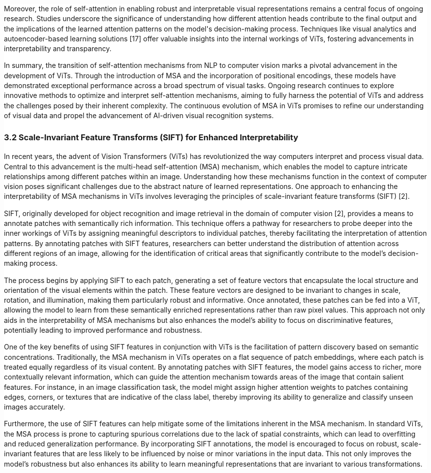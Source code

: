 Moreover, the role of self-attention in enabling robust and interpretable visual representations remains a central focus of ongoing research. Studies underscore the significance of understanding how different attention heads contribute to the final output and the implications of the learned attention patterns on the model's decision-making process. Techniques like visual analytics and autoencoder-based learning solutions [17] offer valuable insights into the internal workings of ViTs, fostering advancements in interpretability and transparency.

In summary, the transition of self-attention mechanisms from NLP to computer vision marks a pivotal advancement in the development of ViTs. Through the introduction of MSA and the incorporation of positional encodings, these models have demonstrated exceptional performance across a broad spectrum of visual tasks. Ongoing research continues to explore innovative methods to optimize and interpret self-attention mechanisms, aiming to fully harness the potential of ViTs and address the challenges posed by their inherent complexity. The continuous evolution of MSA in ViTs promises to refine our understanding of visual data and propel the advancement of AI-driven visual recognition systems.

### 3.2 Scale-Invariant Feature Transforms (SIFT) for Enhanced Interpretability

In recent years, the advent of Vision Transformers (ViTs) has revolutionized the way computers interpret and process visual data. Central to this advancement is the multi-head self-attention (MSA) mechanism, which enables the model to capture intricate relationships among different patches within an image. Understanding how these mechanisms function in the context of computer vision poses significant challenges due to the abstract nature of learned representations. One approach to enhancing the interpretability of MSA mechanisms in ViTs involves leveraging the principles of scale-invariant feature transforms (SIFT) [2].

SIFT, originally developed for object recognition and image retrieval in the domain of computer vision [2], provides a means to annotate patches with semantically rich information. This technique offers a pathway for researchers to probe deeper into the inner workings of ViTs by assigning meaningful descriptors to individual patches, thereby facilitating the interpretation of attention patterns. By annotating patches with SIFT features, researchers can better understand the distribution of attention across different regions of an image, allowing for the identification of critical areas that significantly contribute to the model’s decision-making process.

The process begins by applying SIFT to each patch, generating a set of feature vectors that encapsulate the local structure and orientation of the visual elements within the patch. These feature vectors are designed to be invariant to changes in scale, rotation, and illumination, making them particularly robust and informative. Once annotated, these patches can be fed into a ViT, allowing the model to learn from these semantically enriched representations rather than raw pixel values. This approach not only aids in the interpretability of MSA mechanisms but also enhances the model’s ability to focus on discriminative features, potentially leading to improved performance and robustness.

One of the key benefits of using SIFT features in conjunction with ViTs is the facilitation of pattern discovery based on semantic concentrations. Traditionally, the MSA mechanism in ViTs operates on a flat sequence of patch embeddings, where each patch is treated equally regardless of its visual content. By annotating patches with SIFT features, the model gains access to richer, more contextually relevant information, which can guide the attention mechanism towards areas of the image that contain salient features. For instance, in an image classification task, the model might assign higher attention weights to patches containing edges, corners, or textures that are indicative of the class label, thereby improving its ability to generalize and classify unseen images accurately.

Furthermore, the use of SIFT features can help mitigate some of the limitations inherent in the MSA mechanism. In standard ViTs, the MSA process is prone to capturing spurious correlations due to the lack of spatial constraints, which can lead to overfitting and reduced generalization performance. By incorporating SIFT annotations, the model is encouraged to focus on robust, scale-invariant features that are less likely to be influenced by noise or minor variations in the input data. This not only improves the model’s robustness but also enhances its ability to learn meaningful representations that are invariant to various transformations.
